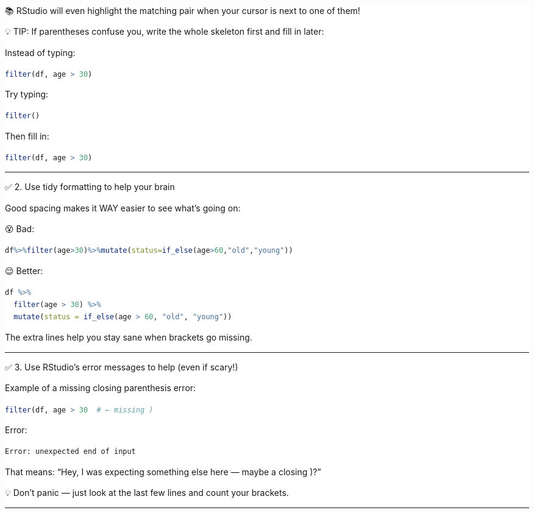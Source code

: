 📚 RStudio will even highlight the matching pair when your cursor is next to one of them!

💡 TIP: If parentheses confuse you, write the whole skeleton first and fill in later:

Instead of typing:

```r
filter(df, age > 30)
```

Try typing:

```r
filter()
```

Then fill in:

```r
filter(df, age > 30)
```

---

✅ 2. Use tidy formatting to help your brain

Good spacing makes it WAY easier to see what’s going on:

😵 Bad:

```r
df%>%filter(age>30)%>%mutate(status=if_else(age>60,"old","young"))
```

😌 Better:

```r
df %>%
  filter(age > 30) %>%
  mutate(status = if_else(age > 60, "old", "young"))
```

The extra lines help you stay sane when brackets go missing.

---

✅ 3. Use RStudio’s error messages to help (even if scary!)

Example of a missing closing parenthesis error:

```r
filter(df, age > 30  # ← missing )
```

Error:

```
Error: unexpected end of input
```

That means: “Hey, I was expecting something else here — maybe a closing )?”

💡 Don’t panic — just look at the last few lines and count your brackets.

---
